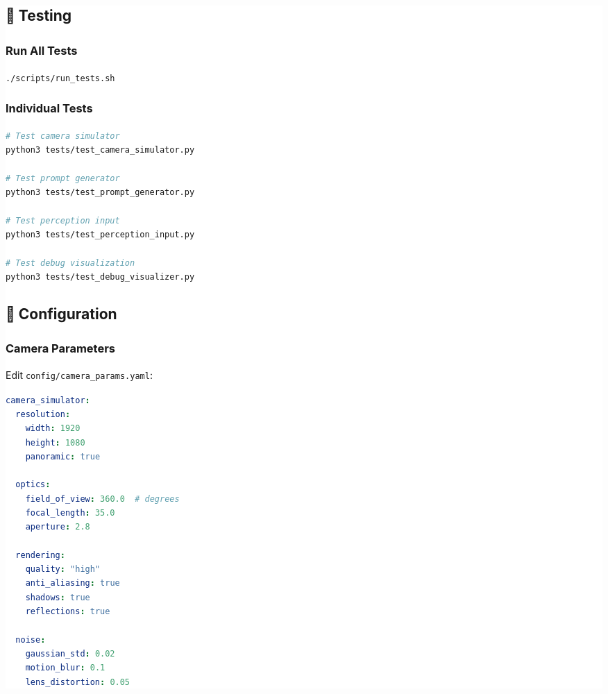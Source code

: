 ## 🧪 Testing

### Run All Tests
```bash
./scripts/run_tests.sh
```

### Individual Tests
```bash
# Test camera simulator
python3 tests/test_camera_simulator.py

# Test prompt generator
python3 tests/test_prompt_generator.py

# Test perception input
python3 tests/test_perception_input.py

# Test debug visualization
python3 tests/test_debug_visualizer.py
```

## 🔧 Configuration

### Camera Parameters
Edit `config/camera_params.yaml`:
```yaml
camera_simulator:
  resolution:
    width: 1920
    height: 1080
    panoramic: true
  
  optics:
    field_of_view: 360.0  # degrees
    focal_length: 35.0
    aperture: 2.8
  
  rendering:
    quality: "high"
    anti_aliasing: true
    shadows: true
    reflections: true
  
  noise:
    gaussian_std: 0.02
    motion_blur: 0.1
    lens_distortion: 0.05
```
